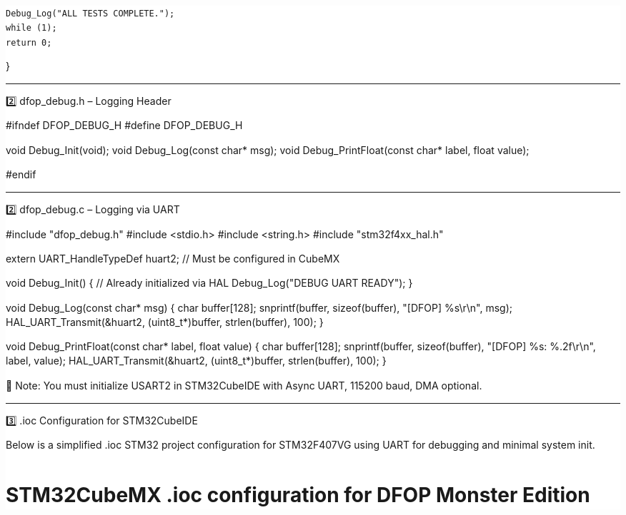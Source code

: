     Debug_Log("ALL TESTS COMPLETE.");
    while (1);
    return 0;
}


---

2️⃣ dfop_debug.h – Logging Header

#ifndef DFOP_DEBUG_H
#define DFOP_DEBUG_H

void Debug_Init(void);
void Debug_Log(const char* msg);
void Debug_PrintFloat(const char* label, float value);

#endif


---

2️⃣ dfop_debug.c – Logging via UART

#include "dfop_debug.h"
#include <stdio.h>
#include <string.h>
#include "stm32f4xx_hal.h"

extern UART_HandleTypeDef huart2; // Must be configured in CubeMX

void Debug_Init() {
    // Already initialized via HAL
    Debug_Log("DEBUG UART READY");
}

void Debug_Log(const char* msg) {
    char buffer[128];
    snprintf(buffer, sizeof(buffer), "[DFOP] %s\r\n", msg);
    HAL_UART_Transmit(&huart2, (uint8_t*)buffer, strlen(buffer), 100);
}

void Debug_PrintFloat(const char* label, float value) {
    char buffer[128];
    snprintf(buffer, sizeof(buffer), "[DFOP] %s: %.2f\r\n", label, value);
    HAL_UART_Transmit(&huart2, (uint8_t*)buffer, strlen(buffer), 100);
}

📌 Note: You must initialize USART2 in STM32CubeIDE with Async UART, 115200 baud, DMA optional.


---

3️⃣ .ioc Configuration for STM32CubeIDE

Below is a simplified .ioc STM32 project configuration for STM32F407VG using UART for debugging and minimal system init.

# STM32CubeMX .ioc configuration for DFOP Monster Edition
